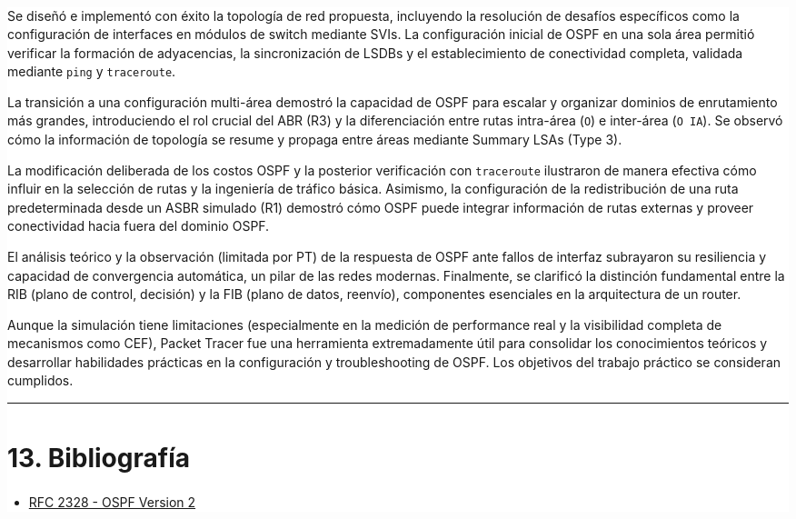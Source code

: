 Se diseñó e implementó con éxito la topología de red propuesta, incluyendo la resolución de desafíos específicos como la configuración de interfaces en módulos de switch mediante SVIs. La configuración inicial de OSPF en una sola área permitió verificar la formación de adyacencias, la sincronización de LSDBs y el establecimiento de conectividad completa, validada mediante `ping` y `traceroute`.

La transición a una configuración multi-área demostró la capacidad de OSPF para escalar y organizar dominios de enrutamiento más grandes, introduciendo el rol crucial del ABR (R3) y la diferenciación entre rutas intra-área (`O`) e inter-área (`O IA`). Se observó cómo la información de topología se resume y propaga entre áreas mediante Summary LSAs (Type 3).

La modificación deliberada de los costos OSPF y la posterior verificación con `traceroute` ilustraron de manera efectiva cómo influir en la selección de rutas y la ingeniería de tráfico básica. Asimismo, la configuración de la redistribución de una ruta predeterminada desde un ASBR simulado (R1) demostró cómo OSPF puede integrar información de rutas externas y proveer conectividad hacia fuera del dominio OSPF.

El análisis teórico y la observación (limitada por PT) de la respuesta de OSPF ante fallos de interfaz subrayaron su resiliencia y capacidad de convergencia automática, un pilar de las redes modernas. Finalmente, se clarificó la distinción fundamental entre la RIB (plano de control, decisión) y la FIB (plano de datos, reenvío), componentes esenciales en la arquitectura de un router.

Aunque la simulación tiene limitaciones (especialmente en la medición de performance real y la visibilidad completa de mecanismos como CEF), Packet Tracer fue una herramienta extremadamente útil para consolidar los conocimientos teóricos y desarrollar habilidades prácticas en la configuración y troubleshooting de OSPF. Los objetivos del trabajo práctico se consideran cumplidos.

---

# 13. Bibliografía

*   [RFC 2328 - OSPF Version 2](https://datatracker.ietf.org/doc/html/rfc2328)

